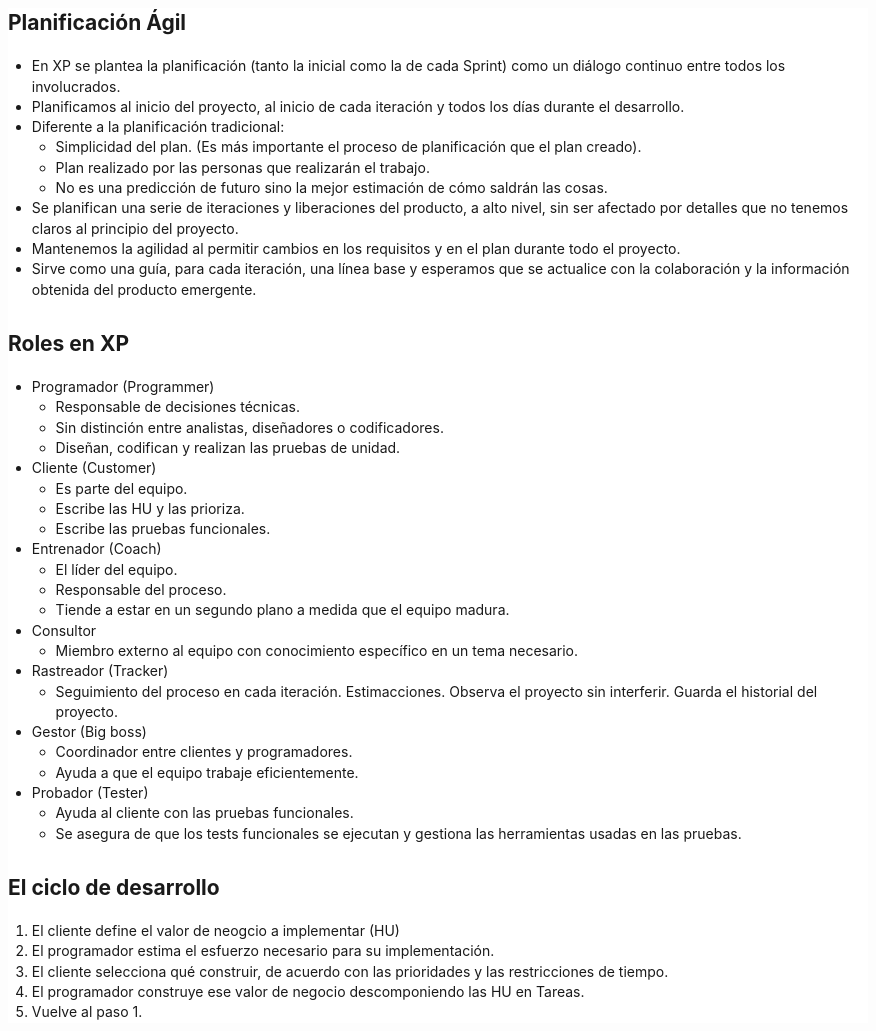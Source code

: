 ## Planificación Ágil

- En XP se plantea la planificación (tanto la inicial como la de cada Sprint) como un diálogo continuo entre todos los involucrados.
- Planificamos al inicio del proyecto, al inicio de cada iteración y todos los días durante el desarrollo.
- Diferente a la planificación tradicional:
  - Simplicidad del plan. (Es más importante el proceso de planificación que el plan creado).
  - Plan realizado por las personas que realizarán el trabajo.
  - No es una predicción de futuro sino la mejor estimación de cómo saldrán las cosas.
- Se planifican una serie de iteraciones y liberaciones del producto, a alto nivel, sin ser afectado por detalles que no tenemos claros al principio del proyecto.
- Mantenemos la agilidad al permitir cambios en los requisitos y en el plan durante todo el proyecto.
- Sirve como una guía, para cada iteración, una línea base y esperamos que se actualice con la colaboración y la información obtenida del producto emergente.

## Roles en XP

- Programador (Programmer)
  - Responsable de decisiones técnicas.
  - Sin distinción entre analistas, diseñadores o codificadores.
  - Diseñan, codifican y realizan las pruebas de unidad.
- Cliente (Customer)
  - Es parte del equipo.
  - Escribe las HU y las prioriza.
  - Escribe las pruebas funcionales.
- Entrenador (Coach)
  - El líder del equipo.
  - Responsable del proceso.
  - Tiende a estar en un segundo plano a medida que el equipo madura.
- Consultor
  - Miembro externo al equipo con conocimiento específico en un tema necesario.
- Rastreador (Tracker)
  - Seguimiento del proceso en cada iteración. Estimacciones. Observa el proyecto sin interferir. Guarda el historial del proyecto.
- Gestor (Big boss)
  - Coordinador entre clientes y programadores.
  - Ayuda a que el equipo trabaje eficientemente.
- Probador (Tester)
  - Ayuda al cliente con las pruebas funcionales.
  - Se asegura de que los tests funcionales se ejecutan y gestiona las herramientas usadas en las pruebas.

## El ciclo de desarrollo

1. El cliente define el valor de neogcio a implementar (HU)
2. El programador estima el esfuerzo necesario para su implementación.
3. El cliente selecciona qué construir, de acuerdo con las prioridades y las restricciones de tiempo.
4. El programador construye ese valor de negocio descomponiendo las HU en Tareas.
5. Vuelve al paso 1.
